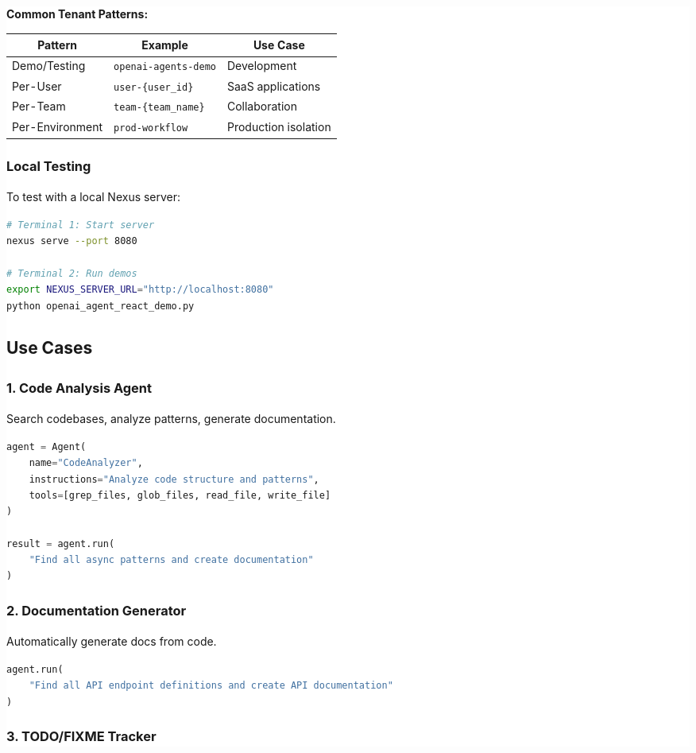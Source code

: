 **Common Tenant Patterns:**

| Pattern | Example | Use Case |
|---------|---------|----------|
| Demo/Testing | `openai-agents-demo` | Development |
| Per-User | `user-{user_id}` | SaaS applications |
| Per-Team | `team-{team_name}` | Collaboration |
| Per-Environment | `prod-workflow` | Production isolation |

### Local Testing

To test with a local Nexus server:

```bash
# Terminal 1: Start server
nexus serve --port 8080

# Terminal 2: Run demos
export NEXUS_SERVER_URL="http://localhost:8080"
python openai_agent_react_demo.py
```

## Use Cases

### 1. Code Analysis Agent

Search codebases, analyze patterns, generate documentation.

```python
agent = Agent(
    name="CodeAnalyzer",
    instructions="Analyze code structure and patterns",
    tools=[grep_files, glob_files, read_file, write_file]
)

result = agent.run(
    "Find all async patterns and create documentation"
)
```

### 2. Documentation Generator

Automatically generate docs from code.

```python
agent.run(
    "Find all API endpoint definitions and create API documentation"
)
```

### 3. TODO/FIXME Tracker
